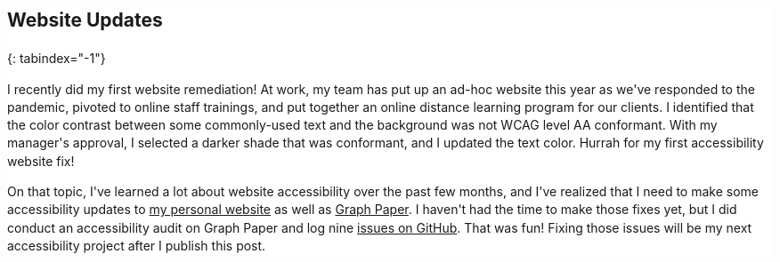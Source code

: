 ## Website Updates
{: tabindex="-1"}

I recently did my first website remediation! At work, my team has put up an ad-hoc website this year as we've responded to the pandemic, pivoted to online staff trainings, and put together an online distance learning program for our clients. I identified that the color contrast between some commonly-used text and the background was not WCAG level AA conformant. With my manager's approval, I selected a darker shade that was conformant, and I updated the text color. Hurrah for my first accessibility website fix!

On that topic, I've learned a lot about website accessibility over the past few months, and I've realized that I need to make some accessibility updates to [my personal website](https://www.cncoulter.com/) as well as [Graph Paper](https://graphpaper.cncoulter.com/). I haven't had the time to make those fixes yet, but I did conduct an accessibility audit on Graph Paper and log nine [issues on GitHub](https://github.com/cncoulter/Graph_Paper/issues). That was fun! Fixing those issues will be my next accessibility project after I publish this post.
